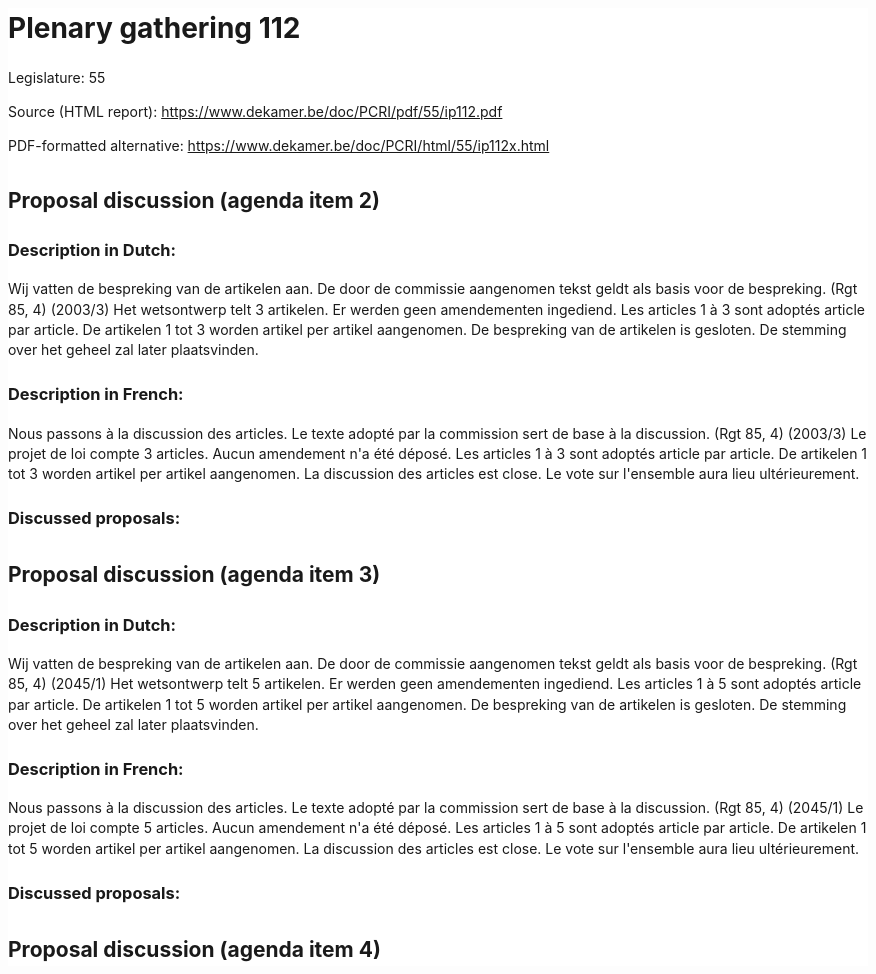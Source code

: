 # Plenary gathering 112

Legislature: 55

Source (HTML report): https://www.dekamer.be/doc/PCRI/pdf/55/ip112.pdf

PDF-formatted alternative: https://www.dekamer.be/doc/PCRI/html/55/ip112x.html

## Proposal discussion (agenda item 2)

### Description in Dutch:

Wij vatten de bespreking van de artikelen aan. De door de commissie aangenomen tekst geldt als basis voor de bespreking. (Rgt 85, 4) (2003/3) Het wetsontwerp telt 3 artikelen. Er werden geen amendementen ingediend. Les articles 1 à 3 sont adoptés article par article. De artikelen 1 tot 3 worden artikel per artikel aangenomen. De bespreking van de artikelen is gesloten. De stemming over het geheel zal later plaatsvinden.

### Description in French:

Nous passons à la discussion des articles. Le texte adopté par la commission sert de base à la discussion. (Rgt 85, 4) (2003/3) Le projet de loi compte 3 articles. Aucun amendement n'a été déposé. Les articles 1 à 3 sont adoptés article par article. De artikelen 1 tot 3 worden artikel per artikel aangenomen. La discussion des articles est close. Le vote sur l'ensemble aura lieu ultérieurement.



### Discussed proposals:

## Proposal discussion (agenda item 3)

### Description in Dutch:

Wij vatten de bespreking van de artikelen aan. De door de commissie aangenomen tekst geldt als basis voor de bespreking. (Rgt 85, 4) (2045/1) Het wetsontwerp telt 5 artikelen. Er werden geen amendementen ingediend. Les articles 1 à 5 sont adoptés article par article. De artikelen 1 tot 5 worden artikel per artikel aangenomen. De bespreking van de artikelen is gesloten. De stemming over het geheel zal later plaatsvinden.

### Description in French:

Nous passons à la discussion des articles. Le texte adopté par la commission sert de base à la discussion. (Rgt 85, 4) (2045/1) Le projet de loi compte 5 articles. Aucun amendement n'a été déposé. Les articles 1 à 5 sont adoptés article par article. De artikelen 1 tot 5 worden artikel per artikel aangenomen. La discussion des articles est close. Le vote sur l'ensemble aura lieu ultérieurement.



### Discussed proposals:

## Proposal discussion (agenda item 4)
